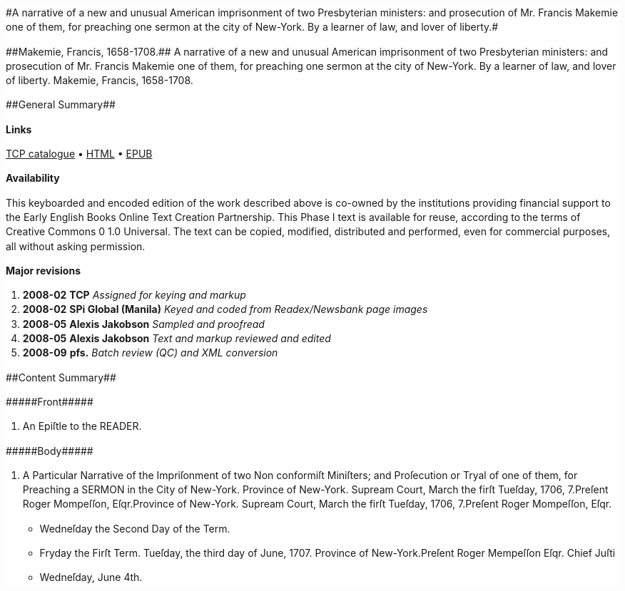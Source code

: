 #A narrative of a new and unusual American imprisonment of two Presbyterian ministers: and prosecution of Mr. Francis Makemie one of them, for preaching one sermon at the city of New-York. By a learner of law, and lover of liberty.#

##Makemie, Francis, 1658-1708.##
A narrative of a new and unusual American imprisonment of two Presbyterian ministers: and prosecution of Mr. Francis Makemie one of them, for preaching one sermon at the city of New-York. By a learner of law, and lover of liberty.
Makemie, Francis, 1658-1708.

##General Summary##

**Links**

[TCP catalogue](http://www.ota.ox.ac.uk/tcp/)  • 
[HTML](http://tei.it.ox.ac.uk/tcp/Texts-HTML/free/N01/N01088.html)  • 
[EPUB](http://tei.it.ox.ac.uk/tcp/Texts-EPUB/free/N01/N01088.epub)

**Availability**

This keyboarded and encoded edition of the
	       work described above is co-owned by the institutions
	       providing financial support to the Early English Books
	       Online Text Creation Partnership. This Phase I text is
	       available for reuse, according to the terms of Creative
	       Commons 0 1.0 Universal. The text can be copied,
	       modified, distributed and performed, even for
	       commercial purposes, all without asking permission.

**Major revisions**

1. __2008-02__ __TCP__ *Assigned for keying and markup*
1. __2008-02__ __SPi Global (Manila)__ *Keyed and coded from Readex/Newsbank page images*
1. __2008-05__ __Alexis Jakobson__ *Sampled and proofread*
1. __2008-05__ __Alexis Jakobson__ *Text and markup reviewed and edited*
1. __2008-09__ __pfs.__ *Batch review (QC) and XML conversion*

##Content Summary##

#####Front#####

1. An Epiſtle to the READER.

#####Body#####

1. A Particular Narrative of the Impriſonment of two Non conformiſt Miniſters; and Proſecution or Tryal of one of them, for Preaching a SERMON in the City of New-York.
Province of New-York. Supream Court, March the firſt Tueſday, 1706, 7.Preſent
Roger Mompeſſon, Eſqr.Province of New-York. Supream Court, March the firſt Tueſday, 1706, 7.Preſent
Roger Mompeſſon, Eſqr.
      * Wedneſday the Second Day of the Term.

      * Fryday the Firſt Term.
Tueſday, the third day of June, 1707.
Province of New-York.Preſent
Roger Mempeſſon Eſqr. Chief Juſti
      * Wedneſday, June 4th.
